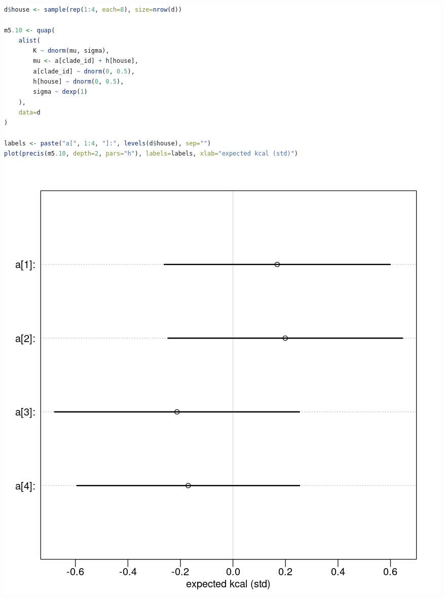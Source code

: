 
```R
d$house <- sample(rep(1:4, each=8), size=nrow(d))

m5.10 <- quap(
    alist(
        K ~ dnorm(mu, sigma),
        mu <- a[clade_id] + h[house],
        a[clade_id] ~ dnorm(0, 0.5),
        h[house] ~ dnorm(0, 0.5),
        sigma ~ dexp(1)
    ),
    data=d
)

labels <- paste("a[", 1:4, "]:", levels(d$house), sep="")
plot(precis(m5.10, depth=2, pars="h"), labels=labels, xlab="expected kcal (std)")
```


    
![png](sr-chapter5-output_114_0.png)
    